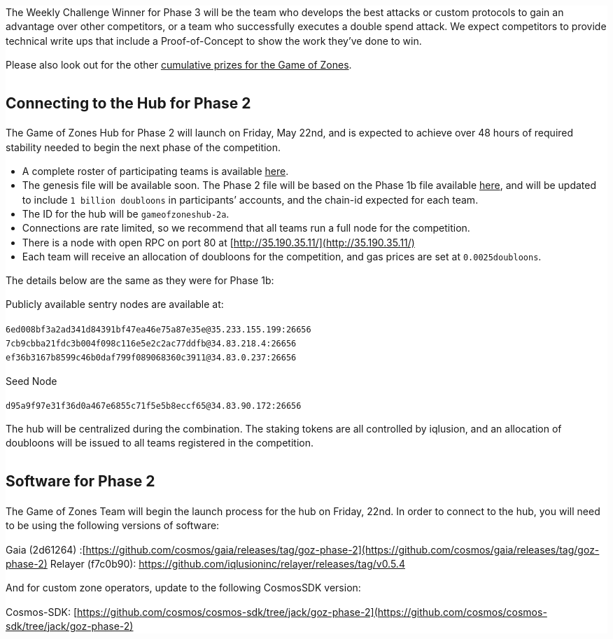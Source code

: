 The Weekly Challenge Winner for Phase 3 will be the team who develops the best attacks or custom protocols to gain an advantage over other competitors, or a team who successfully executes a double spend attack. We expect competitors to provide technical write ups that include a Proof-of-Concept to show the work they’ve done to win.

Please also look out for the other [cumulative prizes for the Game of Zones](#the_challenges).


## Connecting to the Hub for Phase 2

The Game of Zones Hub for Phase 2 will launch on Friday, May 22nd, and is expected to achieve over 48 hours of required stability needed to begin the next phase of the competition. 

* A complete roster of participating teams is available [here](https://github.com/cosmosdevs/GameOfZones/blob/68a585bfd759a9f844327bb4dd43413e3d7ea50c/goz-roster.csv).
* The genesis file will be available soon. The Phase 2 file will be based on the Phase 1b file available [here](https://github.com/cosmosdevs/GameOfZones/blob/master/goz-genesis.json), and will be updated to include `1 billion doubloons` in participants’ accounts, and the chain-id expected for each team. 
* The ID for the hub will be `gameofzoneshub-2a`.
* Connections are rate limited, so we recommend that all teams run a full node for the competition. 
* There is a node with open RPC on port 80 at  [http://35.190.35.11/](http://35.190.35.11/) 
* Each team will receive an allocation of doubloons for the competition, and gas prices are set at `0.0025doubloons`.

The details below are the same as they were for Phase 1b: 

Publicly available sentry nodes are available at:

``` txt
6ed008bf3a2ad341d84391bf47ea46e75a87e35e@35.233.155.199:26656
7cb9cbba21fdc3b004f098c116e5e2c2ac77ddfb@34.83.218.4:26656
ef36b3167b8599c46b0daf799f089068360c3911@34.83.0.237:26656
``` 

Seed Node

``` txt
d95a9f97e31f36d0a467e6855c71f5e5b8eccf65@34.83.90.172:26656
```

The hub will be centralized during the combination. The staking tokens are all controlled by iqlusion, and an allocation of doubloons will be issued to all teams registered in the competition.


## Software for Phase 2

The Game of Zones Team will begin the launch process for the hub on Friday, 22nd. In order to connect to the hub, you will need to be using the following versions of software:

Gaia (2d61264) :[https://github.com/cosmos/gaia/releases/tag/goz-phase-2](https://github.com/cosmos/gaia/releases/tag/goz-phase-2)
Relayer (f7c0b90): https://github.com/iqlusioninc/relayer/releases/tag/v0.5.4

And for custom zone operators, update to the following CosmosSDK version:

Cosmos-SDK: [https://github.com/cosmos/cosmos-sdk/tree/jack/goz-phase-2](https://github.com/cosmos/cosmos-sdk/tree/jack/goz-phase-2)
